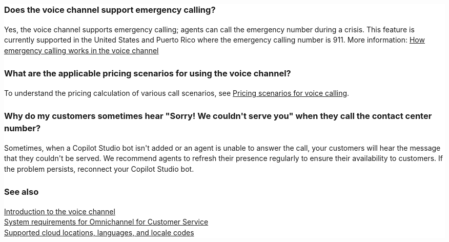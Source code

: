 ### Does the voice channel support emergency calling?

Yes, the voice channel supports emergency calling; agents can call the emergency number during a crisis. This feature is currently supported in the United States and Puerto Rico where the emergency calling number is 911. More information: [How emergency calling works in the voice channel](voice-channel-emergency-calling.md)

### What are the applicable pricing scenarios for using the voice channel?

To understand the pricing calculation of various call scenarios, see [Pricing scenarios for voice calling](voice-channel-pricing-scenarios.md).

### Why do my customers sometimes hear "Sorry! We couldn't serve you" when they call the contact center number?

Sometimes, when a Copilot Studio bot isn't added or an agent is unable to answer the call, your customers will hear the message that they couldn't be served. We recommend agents to refresh their presence regularly to ensure their availability to customers. If the problem persists, reconnect your Copilot Studio bot.

### See also

[Introduction to the voice channel](voice-channel.md)  
[System requirements for Omnichannel for Customer Service](system-requirements-omnichannel.md)  
[Supported cloud locations, languages, and locale codes](voice-channel-region-availability.md)  
